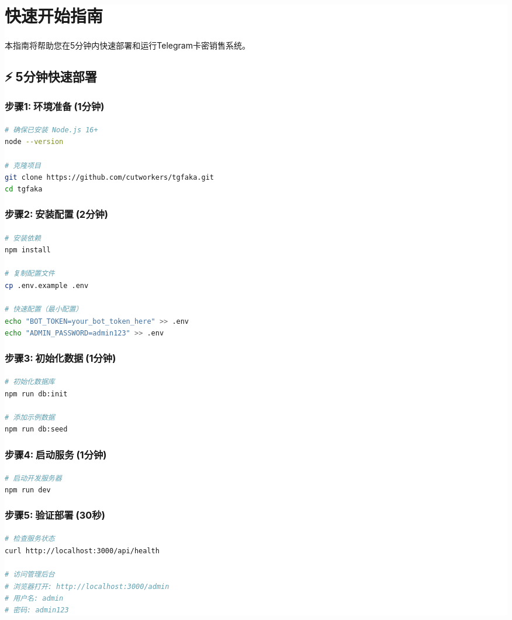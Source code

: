 # 快速开始指南

本指南将帮助您在5分钟内快速部署和运行Telegram卡密销售系统。

## ⚡ 5分钟快速部署

### 步骤1: 环境准备 (1分钟)
```bash
# 确保已安装 Node.js 16+
node --version

# 克隆项目
git clone https://github.com/cutworkers/tgfaka.git
cd tgfaka
```

### 步骤2: 安装配置 (2分钟)
```bash
# 安装依赖
npm install

# 复制配置文件
cp .env.example .env

# 快速配置（最小配置）
echo "BOT_TOKEN=your_bot_token_here" >> .env
echo "ADMIN_PASSWORD=admin123" >> .env
```

### 步骤3: 初始化数据 (1分钟)
```bash
# 初始化数据库
npm run db:init

# 添加示例数据
npm run db:seed
```

### 步骤4: 启动服务 (1分钟)
```bash
# 启动开发服务器
npm run dev
```

### 步骤5: 验证部署 (30秒)
```bash
# 检查服务状态
curl http://localhost:3000/api/health

# 访问管理后台
# 浏览器打开: http://localhost:3000/admin
# 用户名: admin
# 密码: admin123
```
